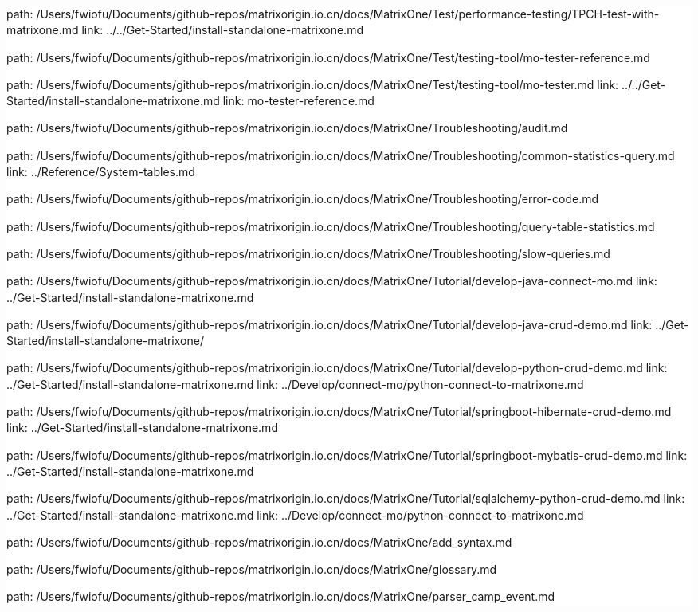 path: /Users/fwiofu/Documents/github-repos/matrixorigin.io.cn/docs/MatrixOne/Test/performance-testing/TPCH-test-with-matrixone.md
link: ../../Get-Started/install-standalone-matrixone.md

path: /Users/fwiofu/Documents/github-repos/matrixorigin.io.cn/docs/MatrixOne/Test/testing-tool/mo-tester-reference.md

path: /Users/fwiofu/Documents/github-repos/matrixorigin.io.cn/docs/MatrixOne/Test/testing-tool/mo-tester.md
link: ../../Get-Started/install-standalone-matrixone.md
link: mo-tester-reference.md

path: /Users/fwiofu/Documents/github-repos/matrixorigin.io.cn/docs/MatrixOne/Troubleshooting/audit.md

path: /Users/fwiofu/Documents/github-repos/matrixorigin.io.cn/docs/MatrixOne/Troubleshooting/common-statistics-query.md
link: ../Reference/System-tables.md

path: /Users/fwiofu/Documents/github-repos/matrixorigin.io.cn/docs/MatrixOne/Troubleshooting/error-code.md

path: /Users/fwiofu/Documents/github-repos/matrixorigin.io.cn/docs/MatrixOne/Troubleshooting/query-table-statistics.md

path: /Users/fwiofu/Documents/github-repos/matrixorigin.io.cn/docs/MatrixOne/Troubleshooting/slow-queries.md

path: /Users/fwiofu/Documents/github-repos/matrixorigin.io.cn/docs/MatrixOne/Tutorial/develop-java-connect-mo.md
link: ../Get-Started/install-standalone-matrixone.md

path: /Users/fwiofu/Documents/github-repos/matrixorigin.io.cn/docs/MatrixOne/Tutorial/develop-java-crud-demo.md
link: ../Get-Started/install-standalone-matrixone/

path: /Users/fwiofu/Documents/github-repos/matrixorigin.io.cn/docs/MatrixOne/Tutorial/develop-python-crud-demo.md
link: ../Get-Started/install-standalone-matrixone.md
link: ../Develop/connect-mo/python-connect-to-matrixone.md

path: /Users/fwiofu/Documents/github-repos/matrixorigin.io.cn/docs/MatrixOne/Tutorial/springboot-hibernate-crud-demo.md
link: ../Get-Started/install-standalone-matrixone.md

path: /Users/fwiofu/Documents/github-repos/matrixorigin.io.cn/docs/MatrixOne/Tutorial/springboot-mybatis-crud-demo.md
link: ../Get-Started/install-standalone-matrixone.md

path: /Users/fwiofu/Documents/github-repos/matrixorigin.io.cn/docs/MatrixOne/Tutorial/sqlalchemy-python-crud-demo.md
link: ../Get-Started/install-standalone-matrixone.md
link: ../Develop/connect-mo/python-connect-to-matrixone.md

path: /Users/fwiofu/Documents/github-repos/matrixorigin.io.cn/docs/MatrixOne/add_syntax.md

path: /Users/fwiofu/Documents/github-repos/matrixorigin.io.cn/docs/MatrixOne/glossary.md

path: /Users/fwiofu/Documents/github-repos/matrixorigin.io.cn/docs/MatrixOne/parser_camp_event.md

